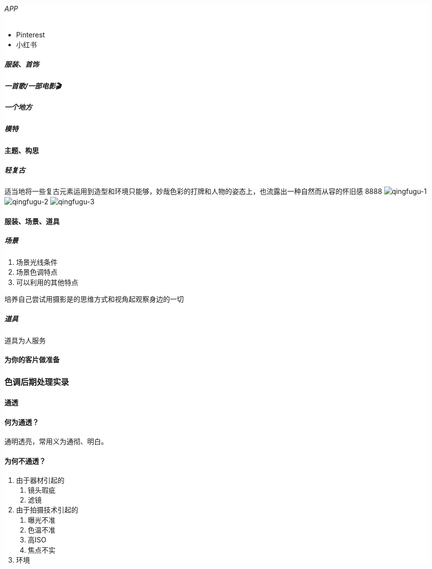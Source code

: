 ###### APP

- Pinterest
- 小红书

##### 服装、首饰

##### 一首歌/一部电影🎬

##### 一个地方

##### 模特

#### 主题、构思

##### 轻复古

适当地将一些复古元素运用到造型和环境只能够，妙哉色彩的打牌和人物的姿态上，也流露出一种自然而从容的怀旧感
8888
![qingfugu-1](/soft-skill/photography/tutorial/huajian/qingfugu-1.png)
![qingfugu-2](/soft-skill/photography/tutorial/huajian/qingfugu-2.png)
![qingfugu-3](/soft-skill/photography/tutorial/huajian/qingfugu-3.png)

#### 服装、场景、道具

##### 场景

1. 场景光线条件
2. 场景色调特点
3. 可以利用的其他特点

培养自己尝试用摄影是的思维方式和视角起观察身边的一切

##### 道具

道具为人服务

#### 为你的客片做准备

### 色调后期处理实录

#### 通透

#### 何为通透？

通明透亮，常用义为通彻、明白。

#### 为何不通透？

1. 由于器材引起的
   1. 镜头瑕疵
   2. 滤镜
2. 由于拍摄技术引起的
   1. 曝光不准
   2. 色温不准
   3. 高ISO
   4. 焦点不实
3. 环境
